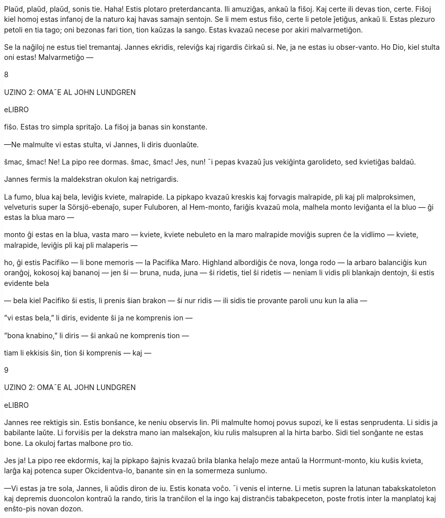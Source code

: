 Plaŭd, plaŭd, plaŭd, sonis tie. Haha\! Estis plotaro preterdancanta. Ili amuziĝas, ankaŭ la fiŝoj. Kaj certe ili devas tion, certe. Fiŝoj kiel homoj estas infanoj de la naturo kaj havas samajn sentojn. Se li mem estus fiŝo, certe li petole ĵetiĝus, ankaŭ li. Estas plezuro petoli en tia tago; oni bezonas fari tion, tion kaŭzas la sango. Estas kvazaŭ necese por akiri malvarmetiĝon. 

Se la naĝiloj ne estus tiel tremantaj. Jannes ekridis, releviĝs kaj rigardis ĉirkaŭ si. Ne, ja ne estas iu obser-vanto. Ho Dio, kiel stulta oni estas\! Malvarmetiĝo —

8

UZINO 2: OMA¯E AL JOHN LUNDGREN

eLIBRO

fiŝo. Estas tro simpla spritaĵo. La fiŝoj ja banas sin konstante. 

—Ne malmulte vi estas stulta, vi Jannes, li diris duonlaŭte. 

ŝmac, ŝmac\! Ne\! La pipo ree dormas. ŝmac, ŝmac\! Jes, nun\! ¯i pepas kvazaŭ ĵus vekiĝinta garolideto, sed kvietiĝas baldaŭ. 

Jannes fermis la maldekstran okulon kaj netrigardis. 

La fumo, blua kaj bela, leviĝis kviete, malrapide. La pipkapo kvazaŭ kreskis kaj forvagis malrapide, pli kaj pli malproksimen, velveturis super la Sörsjö-ebenaĵo, super Fuluboren, al Hem-monto, fariĝis kvazaŭ mola, malhela monto leviĝanta el la bluo — ĝi estas la blua maro —

monto ĝi estas en la blua, vasta maro — kviete, kviete nebuleto en la maro malrapide moviĝis supren ĉe la vidlimo — kviete, malrapide, leviĝis pli kaj pli malaperis —

ho, ĝi estis Pacifiko — li bone memoris — la Pacifika Maro. Highland albordiĝis ĉe nova, longa rodo — la arbaro balanciĝis kun oranĝoj, kokosoj kaj bananoj — jen ŝi — bruna, nuda, juna — ŝi ridetis, tiel ŝi ridetis — neniam li vidis pli blankajn dentojn, ŝi estis evidente bela

— bela kiel Pacifiko ŝi estis, li prenis ŝian brakon — ŝi nur ridis — ili sidis tie provante paroli unu kun la alia —

”vi estas bela,” li diris, evidente ŝi ja ne komprenis ion —

”bona knabino,” li diris — ŝi ankaŭ ne komprenis tion —

tiam li ekkisis ŝin, tion ŝi komprenis — kaj —

9

UZINO 2: OMA¯E AL JOHN LUNDGREN

eLIBRO

Jannes ree rektigis sin. Estis bonŝance, ke neniu observis lin. Pli malmulte homoj povus supozi, ke li estas senprudenta. Li sidis ja babilante laŭte. Li forviŝis per la dekstra mano ian malsekaĵon, kiu rulis malsupren al la hirta barbo. Sidi tiel sonĝante ne estas bone. La okuloj fartas malbone pro tio. 

Jes ja\! La pipo ree ekdormis, kaj la pipkapo ŝajnis kvazaŭ brila blanka helaĵo meze antaŭ la Horrmunt-monto, kiu kuŝis kvieta, larĝa kaj potenca super Okcidentva-lo, banante sin en la somermeza sunlumo. 

—Vi estas ja tre sola, Jannes, li aŭdis diron de iu. Estis konata voĉo. ¯i venis el interne. Li metis supren la latunan tabakskatoleton kaj depremis duoncolon kontraŭ la rando, tiris la tranĉilon el la ingo kaj distranĉis tabakpeceton, poste frotis inter la manplatoj kaj enŝto-pis novan dozon. 
